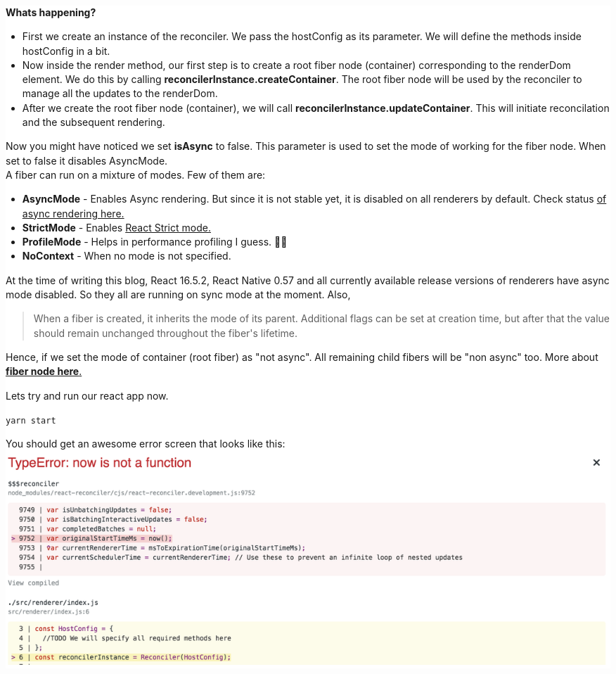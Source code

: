 **Whats happening?**

- First we create an instance of the reconciler. We pass the hostConfig as its parameter. We will define the methods inside hostConfig in a bit.
- Now inside the render method, our first step is to create a root fiber node (container) corresponding to the renderDom element. We do this by calling **reconcilerInstance.createContainer**. The root fiber node will be used by the reconciler to manage all the updates to the renderDom.
- After we create the root fiber node (container), we will call **reconcilerInstance.updateContainer**. This will initiate reconcilation and the subsequent rendering.

Now you might have noticed we set **isAsync** to false. This parameter is used to set the mode of working for the fiber node. When set to false it disables AsyncMode.<br/>
A fiber can run on a mixture of modes. Few of them are:<br/>

- **AsyncMode** - Enables Async rendering. But since it is not stable yet, it is disabled on all renderers by default. Check status <a href='https://github.com/facebook/react/issues/13206#issuecomment-407535077' target='_blank'>of async rendering here.</a> <br/>
- **StrictMode** - Enables <a href='https://reactjs.org/docs/strict-mode.html' target='_blank'>React Strict mode.</a> <br/>
- **ProfileMode** - Helps in performance profiling I guess. 🤷🏻‍ <br/>
- **NoContext** - When no mode is not specified.

At the time of writing this blog, React 16.5.2, React Native 0.57 and all currently available release versions of renderers have async mode disabled. So they all are running on sync mode at the moment. Also,

> When a fiber is created, it inherits the mode of its
> parent. Additional flags can be set at creation time, but after that the
> value should remain unchanged throughout the fiber's lifetime.

Hence, if we set the mode of container (root fiber) as "not async". All remaining child fibers will be "non async" too. More about <a href='https://github.com/facebook/react/blob/b5c0852fddda9abdab25b101a040e607877f4663/packages/react-reconciler/src/ReactFiber.js#L85' target='_blank'>**fiber node here**.</a>

Lets try and run our react app now.

```sh
yarn start
```

You should get an awesome error screen that looks like this:
![first error now not found](./first_error_now.png)
